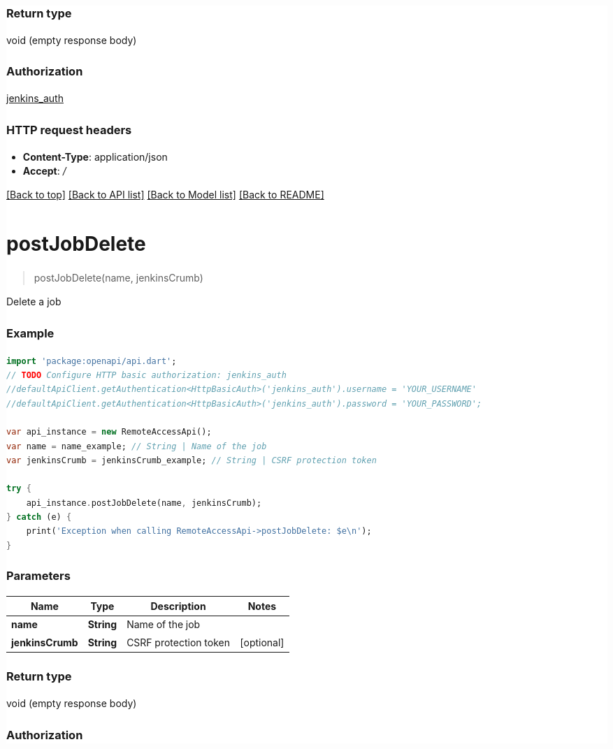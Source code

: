 ### Return type

void (empty response body)

### Authorization

[jenkins_auth](../README.md#jenkins_auth)

### HTTP request headers

 - **Content-Type**: application/json
 - **Accept**: */*

[[Back to top]](#) [[Back to API list]](../README.md#documentation-for-api-endpoints) [[Back to Model list]](../README.md#documentation-for-models) [[Back to README]](../README.md)

# **postJobDelete**
> postJobDelete(name, jenkinsCrumb)



Delete a job

### Example
```dart
import 'package:openapi/api.dart';
// TODO Configure HTTP basic authorization: jenkins_auth
//defaultApiClient.getAuthentication<HttpBasicAuth>('jenkins_auth').username = 'YOUR_USERNAME'
//defaultApiClient.getAuthentication<HttpBasicAuth>('jenkins_auth').password = 'YOUR_PASSWORD';

var api_instance = new RemoteAccessApi();
var name = name_example; // String | Name of the job
var jenkinsCrumb = jenkinsCrumb_example; // String | CSRF protection token

try {
    api_instance.postJobDelete(name, jenkinsCrumb);
} catch (e) {
    print('Exception when calling RemoteAccessApi->postJobDelete: $e\n');
}
```

### Parameters

Name | Type | Description  | Notes
------------- | ------------- | ------------- | -------------
 **name** | **String**| Name of the job | 
 **jenkinsCrumb** | **String**| CSRF protection token | [optional] 

### Return type

void (empty response body)

### Authorization
